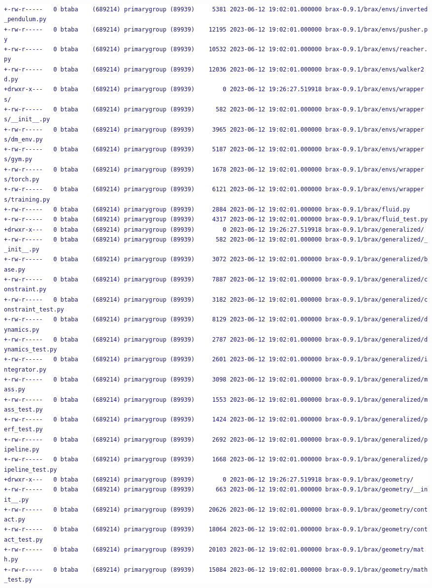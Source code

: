 ```diff
+-rw-r-----   0 btaba    (689214) primarygroup (89939)     5381 2023-06-12 19:02:01.000000 brax-0.9.1/brax/envs/inverted_pendulum.py
+-rw-r-----   0 btaba    (689214) primarygroup (89939)    12195 2023-06-12 19:02:01.000000 brax-0.9.1/brax/envs/pusher.py
+-rw-r-----   0 btaba    (689214) primarygroup (89939)    10532 2023-06-12 19:02:01.000000 brax-0.9.1/brax/envs/reacher.py
+-rw-r-----   0 btaba    (689214) primarygroup (89939)    12036 2023-06-12 19:02:01.000000 brax-0.9.1/brax/envs/walker2d.py
+drwxr-x---   0 btaba    (689214) primarygroup (89939)        0 2023-06-12 19:26:27.519918 brax-0.9.1/brax/envs/wrappers/
+-rw-r-----   0 btaba    (689214) primarygroup (89939)      582 2023-06-12 19:02:01.000000 brax-0.9.1/brax/envs/wrappers/__init__.py
+-rw-r-----   0 btaba    (689214) primarygroup (89939)     3965 2023-06-12 19:02:01.000000 brax-0.9.1/brax/envs/wrappers/dm_env.py
+-rw-r-----   0 btaba    (689214) primarygroup (89939)     5187 2023-06-12 19:02:01.000000 brax-0.9.1/brax/envs/wrappers/gym.py
+-rw-r-----   0 btaba    (689214) primarygroup (89939)     1678 2023-06-12 19:02:01.000000 brax-0.9.1/brax/envs/wrappers/torch.py
+-rw-r-----   0 btaba    (689214) primarygroup (89939)     6121 2023-06-12 19:02:01.000000 brax-0.9.1/brax/envs/wrappers/training.py
+-rw-r-----   0 btaba    (689214) primarygroup (89939)     2884 2023-06-12 19:02:01.000000 brax-0.9.1/brax/fluid.py
+-rw-r-----   0 btaba    (689214) primarygroup (89939)     4317 2023-06-12 19:02:01.000000 brax-0.9.1/brax/fluid_test.py
+drwxr-x---   0 btaba    (689214) primarygroup (89939)        0 2023-06-12 19:26:27.519918 brax-0.9.1/brax/generalized/
+-rw-r-----   0 btaba    (689214) primarygroup (89939)      582 2023-06-12 19:02:01.000000 brax-0.9.1/brax/generalized/__init__.py
+-rw-r-----   0 btaba    (689214) primarygroup (89939)     3072 2023-06-12 19:02:01.000000 brax-0.9.1/brax/generalized/base.py
+-rw-r-----   0 btaba    (689214) primarygroup (89939)     7887 2023-06-12 19:02:01.000000 brax-0.9.1/brax/generalized/constraint.py
+-rw-r-----   0 btaba    (689214) primarygroup (89939)     3182 2023-06-12 19:02:01.000000 brax-0.9.1/brax/generalized/constraint_test.py
+-rw-r-----   0 btaba    (689214) primarygroup (89939)     8129 2023-06-12 19:02:01.000000 brax-0.9.1/brax/generalized/dynamics.py
+-rw-r-----   0 btaba    (689214) primarygroup (89939)     2787 2023-06-12 19:02:01.000000 brax-0.9.1/brax/generalized/dynamics_test.py
+-rw-r-----   0 btaba    (689214) primarygroup (89939)     2601 2023-06-12 19:02:01.000000 brax-0.9.1/brax/generalized/integrator.py
+-rw-r-----   0 btaba    (689214) primarygroup (89939)     3098 2023-06-12 19:02:01.000000 brax-0.9.1/brax/generalized/mass.py
+-rw-r-----   0 btaba    (689214) primarygroup (89939)     1553 2023-06-12 19:02:01.000000 brax-0.9.1/brax/generalized/mass_test.py
+-rw-r-----   0 btaba    (689214) primarygroup (89939)     1424 2023-06-12 19:02:01.000000 brax-0.9.1/brax/generalized/perf_test.py
+-rw-r-----   0 btaba    (689214) primarygroup (89939)     2692 2023-06-12 19:02:01.000000 brax-0.9.1/brax/generalized/pipeline.py
+-rw-r-----   0 btaba    (689214) primarygroup (89939)     1668 2023-06-12 19:02:01.000000 brax-0.9.1/brax/generalized/pipeline_test.py
+drwxr-x---   0 btaba    (689214) primarygroup (89939)        0 2023-06-12 19:26:27.519918 brax-0.9.1/brax/geometry/
+-rw-r-----   0 btaba    (689214) primarygroup (89939)      663 2023-06-12 19:02:01.000000 brax-0.9.1/brax/geometry/__init__.py
+-rw-r-----   0 btaba    (689214) primarygroup (89939)    20626 2023-06-12 19:02:01.000000 brax-0.9.1/brax/geometry/contact.py
+-rw-r-----   0 btaba    (689214) primarygroup (89939)    18064 2023-06-12 19:02:01.000000 brax-0.9.1/brax/geometry/contact_test.py
+-rw-r-----   0 btaba    (689214) primarygroup (89939)    20103 2023-06-12 19:02:01.000000 brax-0.9.1/brax/geometry/math.py
+-rw-r-----   0 btaba    (689214) primarygroup (89939)    15084 2023-06-12 19:02:01.000000 brax-0.9.1/brax/geometry/math_test.py
```